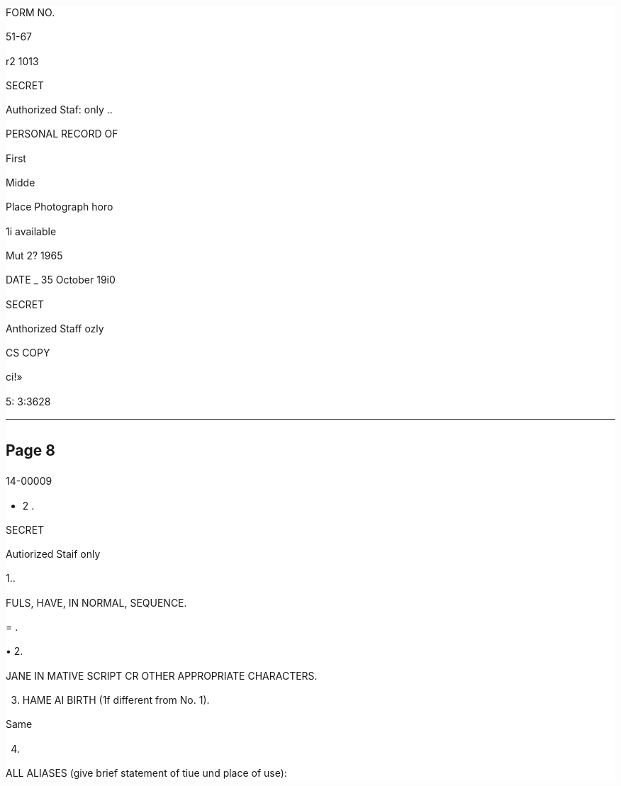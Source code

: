 FORM NO.

51-67

r2 1013

SECRET

Authorized Staf: only ..

PERSONAL RECORD OF

First

Midde

Place Photograph horo

1i available

Mut 2? 1965

DATE _ 35 October 19i0

SECRET

Anthorized Staff ozly

CS COPY

ci!»

5: 3:3628

---

## Page 8

14-00009

- 2 .

SECRET

Autiorized Staif only

1..

FULS, HAVE, IN NORMAL, SEQUENCE.

= .

• 2.

JANE IN MATIVE SCRIPT CR OTHER APPROPRIATE CHARACTERS.

3. HAME AI BIRTH (1f different from No. 1).

Same

4.

ALL ALIASES (give brief statement of tiue und place of use):
